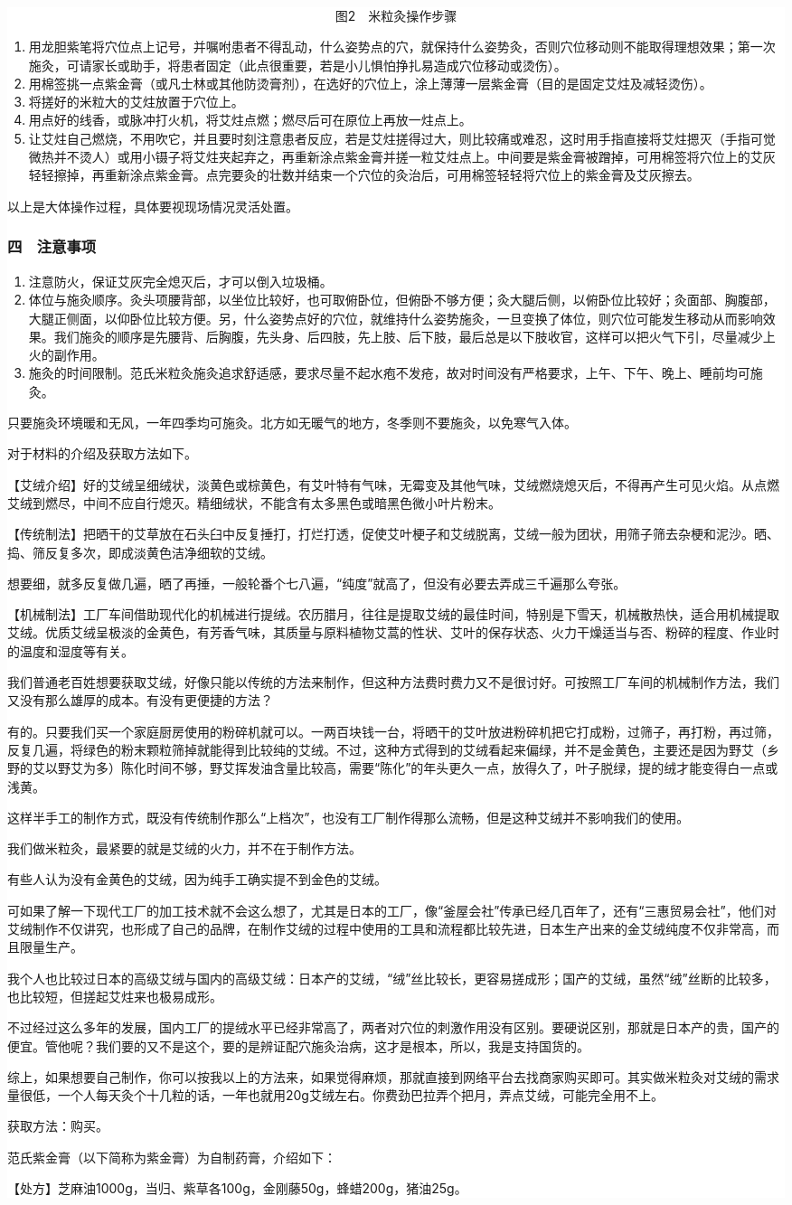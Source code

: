 <center>图2　米粒灸操作步骤</center>

1. 用龙胆紫笔将穴位点上记号，并嘱咐患者不得乱动，什么姿势点的穴，就保持什么姿势灸，否则穴位移动则不能取得理想效果；第一次施灸，可请家长或助手，将患者固定（此点很重要，若是小儿惧怕挣扎易造成穴位移动或烫伤）。
2. 用棉签挑一点紫金膏（或凡士林或其他防烫膏剂），在选好的穴位上，涂上薄薄一层紫金膏（目的是固定艾炷及减轻烫伤）。
3. 将搓好的米粒大的艾炷放置于穴位上。
4. 用点好的线香，或脉冲打火机，将艾炷点燃；燃尽后可在原位上再放一炷点上。
5. 让艾炷自己燃烧，不用吹它，并且要时刻注意患者反应，若是艾炷搓得过大，则比较痛或难忍，这时用手指直接将艾炷摁灭（手指可觉微热并不烫人）或用小镊子将艾炷夹起弃之，再重新涂点紫金膏并搓一粒艾炷点上。中间要是紫金膏被蹭掉，可用棉签将穴位上的艾灰轻轻擦掉，再重新涂点紫金膏。点完要灸的壮数并结束一个穴位的灸治后，可用棉签轻轻将穴位上的紫金膏及艾灰擦去。

以上是大体操作过程，具体要视现场情况灵活处置。

### 四　注意事项

1. 注意防火，保证艾灰完全熄灭后，才可以倒入垃圾桶。
2. 体位与施灸顺序。灸头项腰背部，以坐位比较好，也可取俯卧位，但俯卧不够方便；灸大腿后侧，以俯卧位比较好；灸面部、胸腹部，大腿正侧面，以仰卧位比较方便。另，什么姿势点好的穴位，就维持什么姿势施灸，一旦变换了体位，则穴位可能发生移动从而影响效果。我们施灸的顺序是先腰背、后胸腹，先头身、后四肢，先上肢、后下肢，最后总是以下肢收官，这样可以把火气下引，尽量减少上火的副作用。
3. 施灸的时间限制。范氏米粒灸施灸追求舒适感，要求尽量不起水疱不发疮，故对时间没有严格要求，上午、下午、晚上、睡前均可施灸。

只要施灸环境暖和无风，一年四季均可施灸。北方如无暖气的地方，冬季则不要施灸，以免寒气入体。

对于材料的介绍及获取方法如下。

【艾绒介绍】好的艾绒呈细绒状，淡黄色或棕黄色，有艾叶特有气味，无霉变及其他气味，艾绒燃烧熄灭后，不得再产生可见火焰。从点燃艾绒到燃尽，中间不应自行熄灭。精细绒状，不能含有太多黑色或暗黑色微小叶片粉末。

【传统制法】把晒干的艾草放在石头臼中反复捶打，打烂打透，促使艾叶梗子和艾绒脱离，艾绒一般为团状，用筛子筛去杂梗和泥沙。晒、捣、筛反复多次，即成淡黄色洁净细软的艾绒。

想要细，就多反复做几遍，晒了再捶，一般轮番个七八遍，“纯度”就高了，但没有必要去弄成三千遍那么夸张。

【机械制法】工厂车间借助现代化的机械进行提绒。农历腊月，往往是提取艾绒的最佳时间，特别是下雪天，机械散热快，适合用机械提取艾绒。优质艾绒呈极淡的金黄色，有芳香气味，其质量与原料植物艾蒿的性状、艾叶的保存状态、火力干燥适当与否、粉碎的程度、作业时的温度和湿度等有关。

我们普通老百姓想要获取艾绒，好像只能以传统的方法来制作，但这种方法费时费力又不是很讨好。可按照工厂车间的机械制作方法，我们又没有那么雄厚的成本。有没有更便捷的方法？

有的。只要我们买一个家庭厨房使用的粉碎机就可以。一两百块钱一台，将晒干的艾叶放进粉碎机把它打成粉，过筛子，再打粉，再过筛，反复几遍，将绿色的粉末颗粒筛掉就能得到比较纯的艾绒。不过，这种方式得到的艾绒看起来偏绿，并不是金黄色，主要还是因为野艾（乡野的艾以野艾为多）陈化时间不够，野艾挥发油含量比较高，需要“陈化”的年头更久一点，放得久了，叶子脱绿，提的绒才能变得白一点或浅黄。

这样半手工的制作方式，既没有传统制作那么“上档次”，也没有工厂制作得那么流畅，但是这种艾绒并不影响我们的使用。

我们做米粒灸，最紧要的就是艾绒的火力，并不在于制作方法。

有些人认为没有金黄色的艾绒，因为纯手工确实提不到金色的艾绒。

可如果了解一下现代工厂的加工技术就不会这么想了，尤其是日本的工厂，像“釜屋会社”传承已经几百年了，还有“三惠贸易会社”，他们对艾绒制作不仅讲究，也形成了自己的品牌，在制作艾绒的过程中使用的工具和流程都比较先进，日本生产出来的金艾绒纯度不仅非常高，而且限量生产。

我个人也比较过日本的高级艾绒与国内的高级艾绒：日本产的艾绒，“绒”丝比较长，更容易搓成形；国产的艾绒，虽然“绒”丝断的比较多，也比较短，但搓起艾炷来也极易成形。

不过经过这么多年的发展，国内工厂的提绒水平已经非常高了，两者对穴位的刺激作用没有区别。要硬说区别，那就是日本产的贵，国产的便宜。管他呢？我们要的又不是这个，要的是辨证配穴施灸治病，这才是根本，所以，我是支持国货的。

综上，如果想要自己制作，你可以按我以上的方法来，如果觉得麻烦，那就直接到网络平台去找商家购买即可。其实做米粒灸对艾绒的需求量很低，一个人每天灸个十几粒的话，一年也就用20g艾绒左右。你费劲巴拉弄个把月，弄点艾绒，可能完全用不上。

获取方法：购买。

范氏紫金膏（以下简称为紫金膏）为自制药膏，介绍如下：

【处方】芝麻油1000g，当归、紫草各100g，金刚藤50g，蜂蜡200g，猪油25g。
